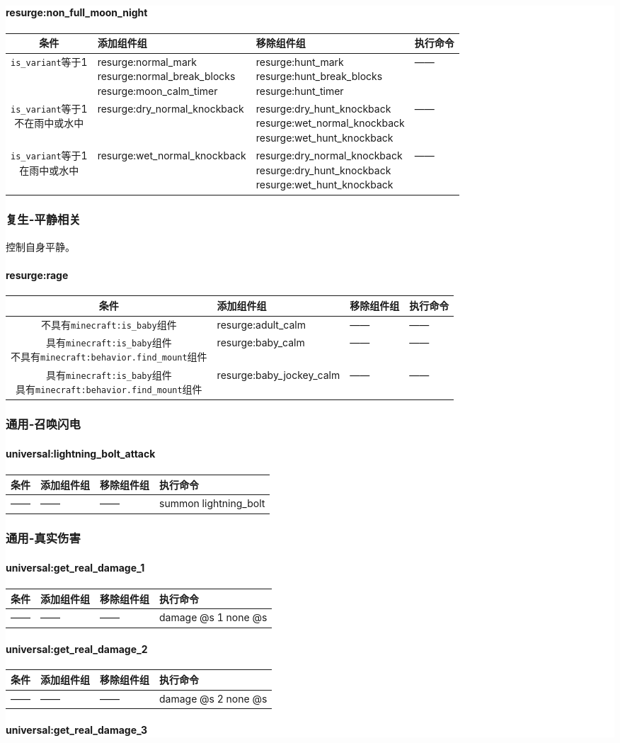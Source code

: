 #### resurge:non_full_moon_night

|                  条件                   | 添加组件组                                                   | 移除组件组                                                   | 执行命令 |
| :-------------------------------------: | :----------------------------------------------------------- | :----------------------------------------------------------- | :------- |
|           ``is_variant``等于1           | resurge:normal_mark<br />resurge:normal_break_blocks<br />resurge:moon_calm_timer | resurge:hunt_mark<br />resurge:hunt_break_blocks<br />resurge:hunt_timer | ——       |
| ``is_variant``等于1<br />不在雨中或水中 | resurge:dry_normal_knockback                                 | resurge:dry_hunt_knockback<br />resurge:wet_normal_knockback<br />resurge:wet_hunt_knockback | ——       |
|  ``is_variant``等于1<br />在雨中或水中  | resurge:wet_normal_knockback                                 | resurge:dry_normal_knockback<br />resurge:dry_hunt_knockback<br />resurge:wet_hunt_knockback | ——       |



### 复生-平静相关

控制自身平静。

#### resurge:rage

|                             条件                             | 添加组件组               | 移除组件组 | 执行命令 |
| :----------------------------------------------------------: | :----------------------- | :--------- | :------- |
|               不具有``minecraft:is_baby``组件                | resurge:adult_calm       | ——         | ——       |
| 具有``minecraft:is_baby``组件<br />不具有``minecraft:behavior.find_mount``组件 | resurge:baby_calm        | ——         | ——       |
| 具有``minecraft:is_baby``组件<br />具有``minecraft:behavior.find_mount``组件 | resurge:baby_jockey_calm | ——         | ——       |



### 通用-召唤闪电

#### universal:lightning_bolt_attack

| 条件 | 添加组件组 | 移除组件组 | 执行命令              |
| :--: | :--------- | :--------- | :-------------------- |
|  ——  | ——         | ——         | summon lightning_bolt |



### 通用-真实伤害

#### universal:get_real_damage_1

| 条件 | 添加组件组 | 移除组件组 | 执行命令            |
| :--: | :--------- | :--------- | :------------------ |
|  ——  | ——         | ——         | damage @s 1 none @s |

#### universal:get_real_damage_2

| 条件 | 添加组件组 | 移除组件组 | 执行命令            |
| :--: | :--------- | :--------- | :------------------ |
|  ——  | ——         | ——         | damage @s 2 none @s |

#### universal:get_real_damage_3
